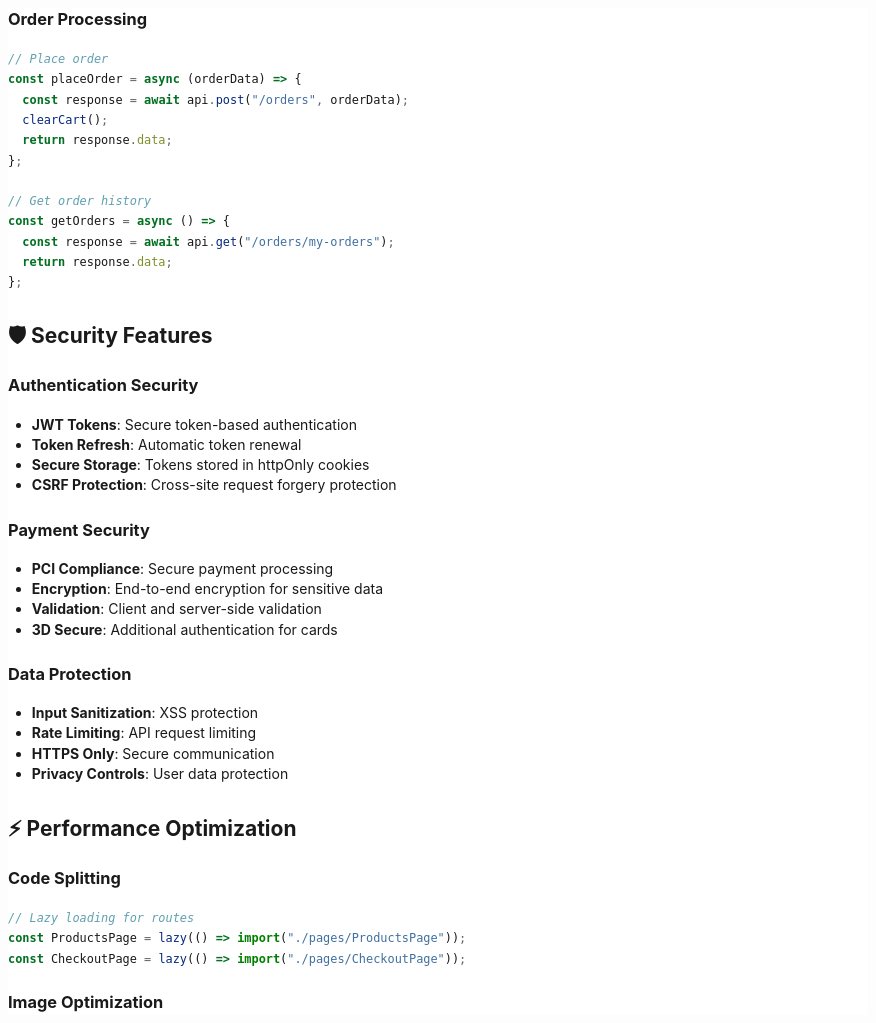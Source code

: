 ### Order Processing

```javascript
// Place order
const placeOrder = async (orderData) => {
  const response = await api.post("/orders", orderData);
  clearCart();
  return response.data;
};

// Get order history
const getOrders = async () => {
  const response = await api.get("/orders/my-orders");
  return response.data;
};
```

## 🛡️ Security Features

### Authentication Security

- **JWT Tokens**: Secure token-based authentication
- **Token Refresh**: Automatic token renewal
- **Secure Storage**: Tokens stored in httpOnly cookies
- **CSRF Protection**: Cross-site request forgery protection

### Payment Security

- **PCI Compliance**: Secure payment processing
- **Encryption**: End-to-end encryption for sensitive data
- **Validation**: Client and server-side validation
- **3D Secure**: Additional authentication for cards

### Data Protection

- **Input Sanitization**: XSS protection
- **Rate Limiting**: API request limiting
- **HTTPS Only**: Secure communication
- **Privacy Controls**: User data protection

## ⚡ Performance Optimization

### Code Splitting

```javascript
// Lazy loading for routes
const ProductsPage = lazy(() => import("./pages/ProductsPage"));
const CheckoutPage = lazy(() => import("./pages/CheckoutPage"));
```

### Image Optimization
